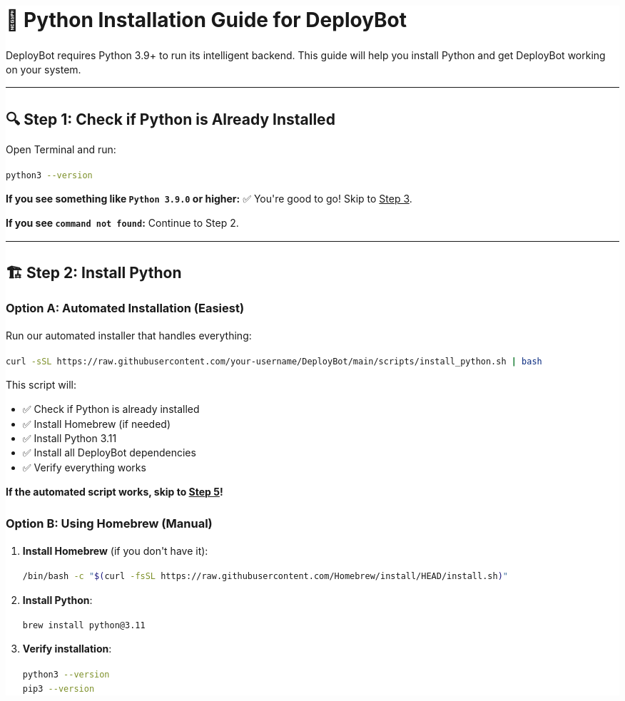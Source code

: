 # 🐍 Python Installation Guide for DeployBot

DeployBot requires Python 3.9+ to run its intelligent backend. This guide will help you install Python and get DeployBot working on your system.

---

## 🔍 **Step 1: Check if Python is Already Installed**

Open Terminal and run:
```bash
python3 --version
```

**If you see something like `Python 3.9.0` or higher:** ✅ You're good to go! Skip to [Step 3](#step-3-install-dependencies).

**If you see `command not found`:** Continue to Step 2.

---

## 🏗️ **Step 2: Install Python**

### **Option A: Automated Installation (Easiest)**

Run our automated installer that handles everything:
```bash
curl -sSL https://raw.githubusercontent.com/your-username/DeployBot/main/scripts/install_python.sh | bash
```

This script will:
- ✅ Check if Python is already installed
- ✅ Install Homebrew (if needed)
- ✅ Install Python 3.11
- ✅ Install all DeployBot dependencies
- ✅ Verify everything works

**If the automated script works, skip to [Step 5](#step-5-launch-deploybot)!**

### **Option B: Using Homebrew (Manual)**

1. **Install Homebrew** (if you don't have it):
   ```bash
   /bin/bash -c "$(curl -fsSL https://raw.githubusercontent.com/Homebrew/install/HEAD/install.sh)"
   ```

2. **Install Python**:
   ```bash
   brew install python@3.11
   ```

3. **Verify installation**:
   ```bash
   python3 --version
   pip3 --version
   ```
